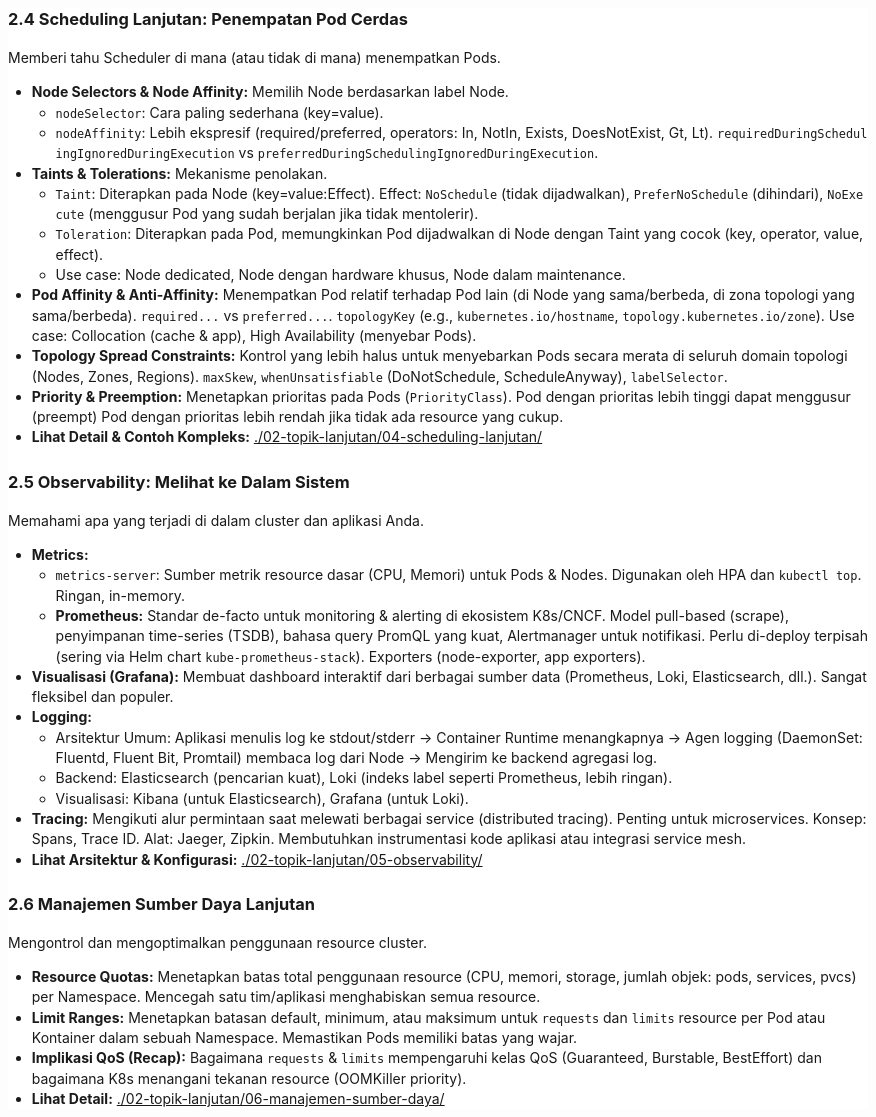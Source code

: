 
### 2.4 Scheduling Lanjutan: Penempatan Pod Cerdas
Memberi tahu Scheduler di mana (atau tidak di mana) menempatkan Pods.
*   **Node Selectors & Node Affinity:** Memilih Node berdasarkan label Node.
    *   `nodeSelector`: Cara paling sederhana (key=value).
    *   `nodeAffinity`: Lebih ekspresif (required/preferred, operators: In, NotIn, Exists, DoesNotExist, Gt, Lt). `requiredDuringSchedulingIgnoredDuringExecution` vs `preferredDuringSchedulingIgnoredDuringExecution`.
*   **Taints & Tolerations:** Mekanisme penolakan.
    *   `Taint`: Diterapkan pada Node (key=value:Effect). Effect: `NoSchedule` (tidak dijadwalkan), `PreferNoSchedule` (dihindari), `NoExecute` (menggusur Pod yang sudah berjalan jika tidak mentolerir).
    *   `Toleration`: Diterapkan pada Pod, memungkinkan Pod dijadwalkan di Node dengan Taint yang cocok (key, operator, value, effect).
    *   Use case: Node dedicated, Node dengan hardware khusus, Node dalam maintenance.
*   **Pod Affinity & Anti-Affinity:** Menempatkan Pod relatif terhadap Pod lain (di Node yang sama/berbeda, di zona topologi yang sama/berbeda). `required...` vs `preferred...`. `topologyKey` (e.g., `kubernetes.io/hostname`, `topology.kubernetes.io/zone`). Use case: Collocation (cache & app), High Availability (menyebar Pods).
*   **Topology Spread Constraints:** Kontrol yang lebih halus untuk menyebarkan Pods secara merata di seluruh domain topologi (Nodes, Zones, Regions). `maxSkew`, `whenUnsatisfiable` (DoNotSchedule, ScheduleAnyway), `labelSelector`.
*   **Priority & Preemption:** Menetapkan prioritas pada Pods (`PriorityClass`). Pod dengan prioritas lebih tinggi dapat menggusur (preempt) Pod dengan prioritas lebih rendah jika tidak ada resource yang cukup.
*   **Lihat Detail & Contoh Kompleks:** [./02-topik-lanjutan/04-scheduling-lanjutan/](./02-topik-lanjutan/04-scheduling-lanjutan/)

### 2.5 Observability: Melihat ke Dalam Sistem
Memahami apa yang terjadi di dalam cluster dan aplikasi Anda.
*   **Metrics:**
    *   `metrics-server`: Sumber metrik resource dasar (CPU, Memori) untuk Pods & Nodes. Digunakan oleh HPA dan `kubectl top`. Ringan, in-memory.
    *   **Prometheus:** Standar de-facto untuk monitoring & alerting di ekosistem K8s/CNCF. Model pull-based (scrape), penyimpanan time-series (TSDB), bahasa query PromQL yang kuat, Alertmanager untuk notifikasi. Perlu di-deploy terpisah (sering via Helm chart `kube-prometheus-stack`). Exporters (node-exporter, app exporters).
*   **Visualisasi (Grafana):** Membuat dashboard interaktif dari berbagai sumber data (Prometheus, Loki, Elasticsearch, dll.). Sangat fleksibel dan populer.
*   **Logging:**
    *   Arsitektur Umum: Aplikasi menulis log ke stdout/stderr -> Container Runtime menangkapnya -> Agen logging (DaemonSet: Fluentd, Fluent Bit, Promtail) membaca log dari Node -> Mengirim ke backend agregasi log.
    *   Backend: Elasticsearch (pencarian kuat), Loki (indeks label seperti Prometheus, lebih ringan).
    *   Visualisasi: Kibana (untuk Elasticsearch), Grafana (untuk Loki).
*   **Tracing:** Mengikuti alur permintaan saat melewati berbagai service (distributed tracing). Penting untuk microservices. Konsep: Spans, Trace ID. Alat: Jaeger, Zipkin. Membutuhkan instrumentasi kode aplikasi atau integrasi service mesh.
*   **Lihat Arsitektur & Konfigurasi:** [./02-topik-lanjutan/05-observability/](./02-topik-lanjutan/05-observability/)

### 2.6 Manajemen Sumber Daya Lanjutan
Mengontrol dan mengoptimalkan penggunaan resource cluster.
*   **Resource Quotas:** Menetapkan batas total penggunaan resource (CPU, memori, storage, jumlah objek: pods, services, pvcs) per Namespace. Mencegah satu tim/aplikasi menghabiskan semua resource.
*   **Limit Ranges:** Menetapkan batasan default, minimum, atau maksimum untuk `requests` dan `limits` resource per Pod atau Kontainer dalam sebuah Namespace. Memastikan Pods memiliki batas yang wajar.
*   **Implikasi QoS (Recap):** Bagaimana `requests` & `limits` mempengaruhi kelas QoS (Guaranteed, Burstable, BestEffort) dan bagaimana K8s menangani tekanan resource (OOMKiller priority).
*   **Lihat Detail:** [./02-topik-lanjutan/06-manajemen-sumber-daya/](./02-topik-lanjutan/06-manajemen-sumber-daya/)

